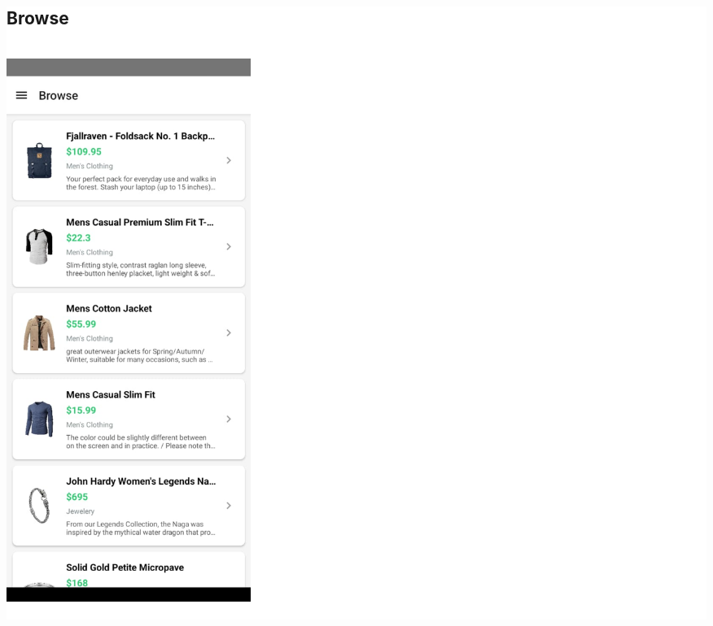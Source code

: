 
Browse
------
<img src="https://github.com/netprincesingh/firko-marketplace-app/blob/main/screenshots/browse.jpg" width="300" height="700" alt="Description">

